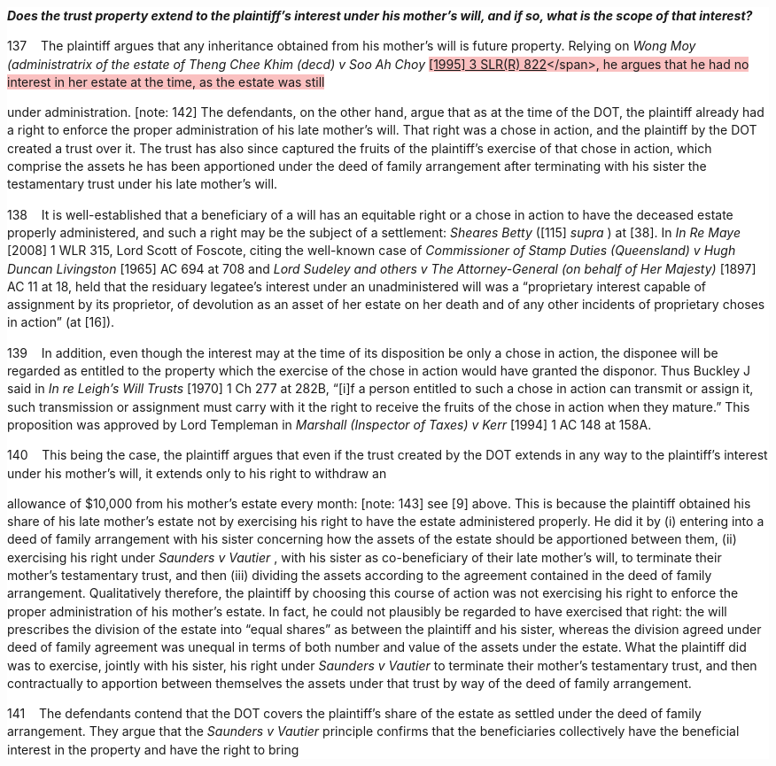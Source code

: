 **_Does the trust property extend to the plaintiff’s interest under his mother’s will, and if so, what is the scope of that interest?_** 


137    The plaintiff argues that any inheritance obtained from his mother’s will is future property. Relying on _Wong Moy (administratrix of the estate of Theng Chee Khim (decd) v Soo Ah Choy_ <span style="background-color: #FAC0C0">[[1995] 3 SLR(R) 822]("https://www.open.gov.sg")</span>, he argues that he had no interest in her estate at the time, as the estate was still 

under administration. [note: 142] The defendants, on the other hand, argue that as at the time of the DOT, the plaintiff already had a right to enforce the proper administration of his late mother’s will. That right was a chose in action, and the plaintiff by the DOT created a trust over it. The trust has also since captured the fruits of the plaintiff’s exercise of that chose in action, which comprise the assets he has been apportioned under the deed of family arrangement after terminating with his sister the testamentary trust under his late mother’s will. 

138    It is well-established that a beneficiary of a will has an equitable right or a chose in action to have the deceased estate properly administered, and such a right may be the subject of a settlement: _Sheares Betty_ ([115] _supra_ ) at [38]. In _In Re Maye_ [2008] 1 WLR 315, Lord Scott of Foscote, citing the well-known case of _Commissioner of Stamp Duties (Queensland) v Hugh Duncan Livingston_ [1965] AC 694 at 708 and _Lord Sudeley and others v The Attorney-General (on behalf of Her Majesty)_ [1897] AC 11 at 18, held that the residuary legatee’s interest under an unadministered will was a “proprietary interest capable of assignment by its proprietor, of devolution as an asset of her estate on her death and of any other incidents of proprietary choses in action” (at [16]). 

139    In addition, even though the interest may at the time of its disposition be only a chose in action, the disponee will be regarded as entitled to the property which the exercise of the chose in action would have granted the disponor. Thus Buckley J said in _In re Leigh’s Will Trusts_ [1970] 1 Ch 277 at 282B, “[i]f a person entitled to such a chose in action can transmit or assign it, such transmission or assignment must carry with it the right to receive the fruits of the chose in action when they mature.” This proposition was approved by Lord Templeman in _Marshall (Inspector of Taxes) v Kerr_ [1994] 1 AC 148 at 158A. 

140    This being the case, the plaintiff argues that even if the trust created by the DOT extends in any way to the plaintiff’s interest under his mother’s will, it extends only to his right to withdraw an 

allowance of $10,000 from his mother’s estate every month: [note: 143] see [9] above. This is because the plaintiff obtained his share of his late mother’s estate not by exercising his right to have the estate administered properly. He did it by (i) entering into a deed of family arrangement with his sister concerning how the assets of the estate should be apportioned between them, (ii) exercising his right under _Saunders v Vautier_ , with his sister as co-beneficiary of their late mother’s will, to terminate their mother’s testamentary trust, and then (iii) dividing the assets according to the agreement contained in the deed of family arrangement. Qualitatively therefore, the plaintiff by choosing this course of action was not exercising his right to enforce the proper administration of his mother’s estate. In fact, he could not plausibly be regarded to have exercised that right: the will prescribes the division of the estate into “equal shares” as between the plaintiff and his sister, whereas the division agreed under deed of family agreement was unequal in terms of both number and value of the assets under the estate. What the plaintiff did was to exercise, jointly with his sister, his right under _Saunders v Vautier_ to terminate their mother’s testamentary trust, and then contractually to apportion between themselves the assets under that trust by way of the deed of family arrangement. 

141    The defendants contend that the DOT covers the plaintiff’s share of the estate as settled under the deed of family arrangement. They argue that the _Saunders v Vautier_ principle confirms that the beneficiaries collectively have the beneficial interest in the property and have the right to bring 
